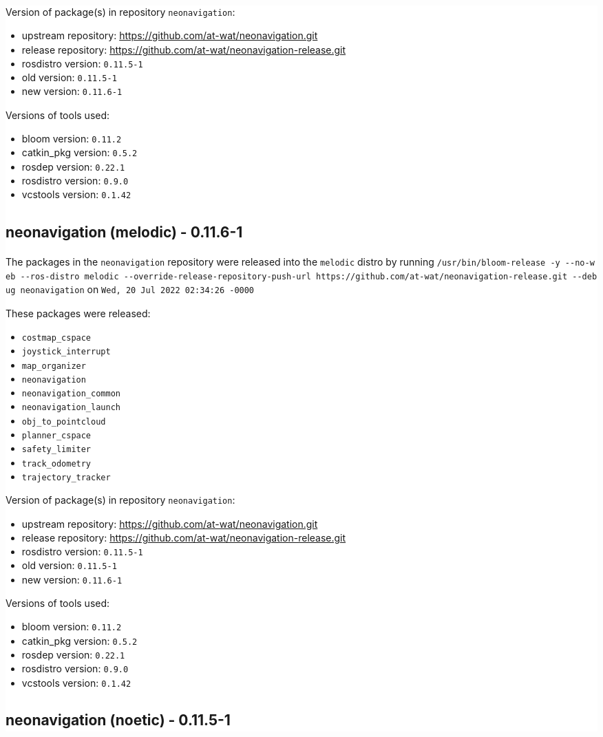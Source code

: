 Version of package(s) in repository `neonavigation`:

- upstream repository: https://github.com/at-wat/neonavigation.git
- release repository: https://github.com/at-wat/neonavigation-release.git
- rosdistro version: `0.11.5-1`
- old version: `0.11.5-1`
- new version: `0.11.6-1`

Versions of tools used:

- bloom version: `0.11.2`
- catkin_pkg version: `0.5.2`
- rosdep version: `0.22.1`
- rosdistro version: `0.9.0`
- vcstools version: `0.1.42`


## neonavigation (melodic) - 0.11.6-1

The packages in the `neonavigation` repository were released into the `melodic` distro by running `/usr/bin/bloom-release -y --no-web --ros-distro melodic --override-release-repository-push-url https://github.com/at-wat/neonavigation-release.git --debug neonavigation` on `Wed, 20 Jul 2022 02:34:26 -0000`

These packages were released:
- `costmap_cspace`
- `joystick_interrupt`
- `map_organizer`
- `neonavigation`
- `neonavigation_common`
- `neonavigation_launch`
- `obj_to_pointcloud`
- `planner_cspace`
- `safety_limiter`
- `track_odometry`
- `trajectory_tracker`

Version of package(s) in repository `neonavigation`:

- upstream repository: https://github.com/at-wat/neonavigation.git
- release repository: https://github.com/at-wat/neonavigation-release.git
- rosdistro version: `0.11.5-1`
- old version: `0.11.5-1`
- new version: `0.11.6-1`

Versions of tools used:

- bloom version: `0.11.2`
- catkin_pkg version: `0.5.2`
- rosdep version: `0.22.1`
- rosdistro version: `0.9.0`
- vcstools version: `0.1.42`


## neonavigation (noetic) - 0.11.5-1
